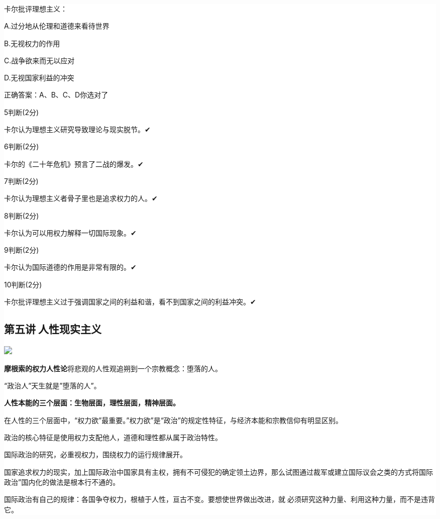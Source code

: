 卡尔批评理想主义：

A.过分地从伦理和道德来看待世界

B.无视权力的作用

C.战争欲来而无以应对

D.无视国家利益的冲突

正确答案：A、B、C、D你选对了

5判断(2分)

‏卡尔认为理想主义研究导致理论与现实脱节。✔


6判断(2分)

‌卡尔的《二十年危机》预言了二战的爆发。✔

7判断(2分)

‍卡尔认为理想主义者骨子里也是追求权力的人。✔

8判断(2分)

卡尔认为可以用权力解释一切国际现象。✔


9判断(2分)

‏卡尔认为国际道德的作用是非常有限的。✔


10判断(2分)

‍卡尔批评理想主义过于强调国家之间的利益和谐，看不到国家之间的利益冲突。✔







## 第五讲 人性现实主义

![](https://cdn.jsdelivr.net/gh/Rosefinch-Midsummer/MyImagesHost03/img/202312030006909.png)

**摩根索的权力人性论**将悲观的人性观追朔到一个宗教概念：堕落的人。

“政治人”天生就是”堕落的人”。

**人性本能的三个层面：生物层面，理性层面，精神层面。**

在人性的三个层面中，“权力欲”最重要。”权力欲”是“政治”的规定性特征，与经济本能和宗教信仰有明显区别。

政治的核心特征是使用权力支配他人，道德和理性都从属于政治特性。

国际政治的研究，必重视权力，围绕权力的运行规律展开。

国家追求权力的现实，加上国际政治中国家具有主权，拥有不可侵犯的确定领土边界，那么试图通过裁军或建立国际议会之类的方式将国际政治”国内化的做法是根本行不通的。

国际政治有自己的规律：各国争夺权力，根植于人性，亘古不变。要想使世界做出改进，就
必须研究这种力量、利用这种力量，而不是违背它。

